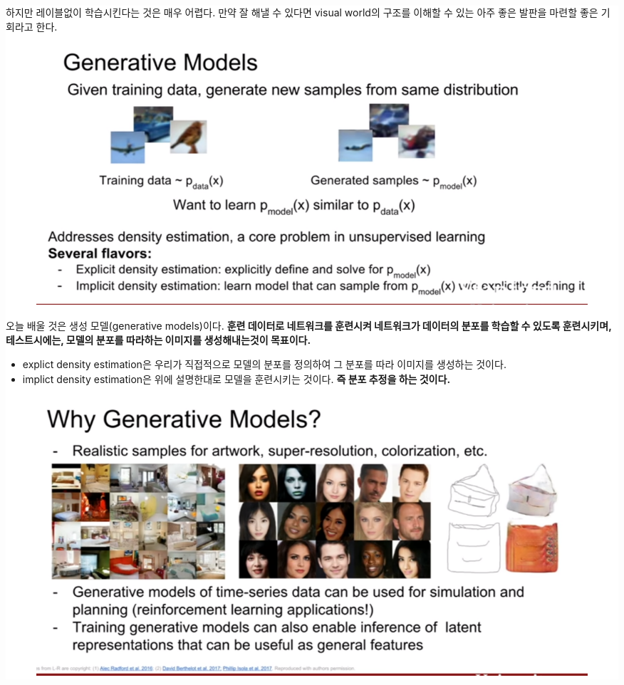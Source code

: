 

하지만 레이블없이 학습시킨다는 것은 매우 어렵다. 만약 잘 해낼 수 있다면 visual world의 구조를 이해할 수 있는 아주 좋은 발판을 마련할 좋은 기회라고 한다.

<center><img src="/public/img/CS231n-Lecture13/img05.png" width="90%"></center>

오늘 배울 것은 생성 모델(generative models)이다.  **훈련 데이터로 네트워크를 훈련시켜 네트워크가 데이터의 분포를 학습할 수 있도록 훈련시키며, 테스트시에는, 모델의 분포를 따라하는 이미지를 생성해내는것이 목표이다.**



- explict density estimation은 우리가 직접적으로 모델의 분포를 정의하여 그 분포를 따라 이미지를 생성하는 것이다.
- implict density estimation은 위에 설명한대로 모델을 훈련시키는 것이다. **즉 분포 추정을 하는 것이다.**

<center><img src="/public/img/CS231n-Lecture13/img06.png" width="90%"></center>
